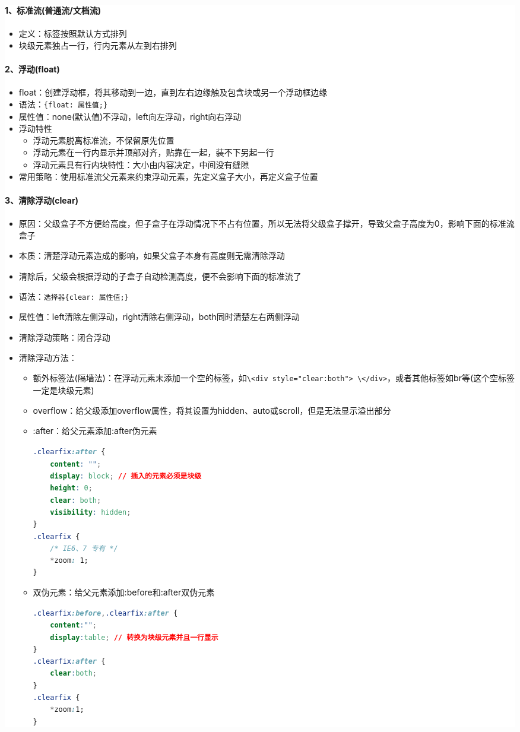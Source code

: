 #### 1、标准流(普通流/文档流)

* 定义：标签按照默认方式排列
* 块级元素独占一行，行内元素从左到右排列

#### 2、浮动(float)

* float：创建浮动框，将其移动到一边，直到左右边缘触及包含块或另一个浮动框边缘
* 语法：`{float: 属性值;}`
* 属性值：none(默认值)不浮动，left向左浮动，right向右浮动
* 浮动特性
  * 浮动元素脱离标准流，不保留原先位置
  * 浮动元素在一行内显示并顶部对齐，贴靠在一起，装不下另起一行
  * 浮动元素具有行内块特性：大小由内容决定，中间没有缝隙
* 常用策略：使用标准流父元素来约束浮动元素，先定义盒子大小，再定义盒子位置

#### 3、清除浮动(clear)

* 原因：父级盒子不方便给高度，但子盒子在浮动情况下不占有位置，所以无法将父级盒子撑开，导致父盒子高度为0，影响下面的标准流盒子

* 本质：清楚浮动元素造成的影响，如果父盒子本身有高度则无需清除浮动

* 清除后，父级会根据浮动的子盒子自动检测高度，便不会影响下面的标准流了

* 语法：`选择器{clear: 属性值;}`

* 属性值：left清除左侧浮动，right清除右侧浮动，both同时清楚左右两侧浮动

* 清除浮动策略：闭合浮动

* 清除浮动方法：

  * 额外标签法(隔墙法)：在浮动元素末添加一个空的标签，如`\<div style="clear:both"> \</div>`，或者其他标签如br等(这个空标签一定是块级元素)

  * overflow：给父级添加overflow属性，将其设置为hidden、auto或scroll，但是无法显示溢出部分

  * :after：给父元素添加:after伪元素

    ```css
    .clearfix:after {
        content: "";
        display: block; // 插入的元素必须是块级 
        height: 0;
        clear: both;
        visibility: hidden;
    }
    .clearfix {
        /* IE6、7 专有 */
        *zoom: 1;
    }
    ```

    

  * 双伪元素：给父元素添加:before和:after双伪元素

    ```css
    .clearfix:before,.clearfix:after {
    	content:"";
    	display:table; // 转换为块级元素并且一行显示 
    }
    .clearfix:after {
    	clear:both;
    }
    .clearfix {
    	*zoom:1;
    }
    ```
